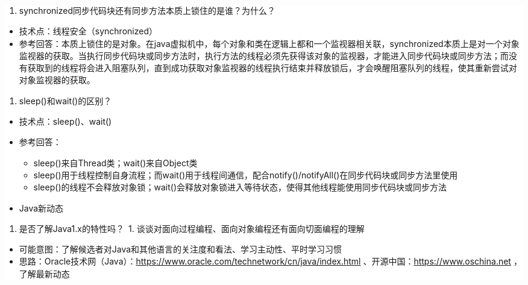 1. synchronized同步代码块还有同步方法本质上锁住的是谁？为什么？


- 技术点：线程安全（synchronized）
- 参考回答：本质上锁住的是对象。在java虚拟机中，每个对象和类在逻辑上都和一个监视器相关联，synchronized本质上是对一个对象监视器的获取。当执行同步代码块或同步方法时，执行方法的线程必须先获得该对象的监视器，才能进入同步代码块或同步方法；而没有获取到的线程将会进入阻塞队列，直到成功获取对象监视器的线程执行结束并释放锁后，才会唤醒阻塞队列的线程，使其重新尝试对对象监视器的获取。


1. sleep()和wait()的区别？


- 技术点：sleep()、wait()
- 参考回答：
  - sleep()来自Thread类；wait()来自Object类
  - sleep()用于线程控制自身流程；而wait()用于线程间通信，配合notify()/notifyAll()在同步代码块或同步方法里使用
  - sleep()的线程不会释放对象锁；wait()会释放对象锁进入等待状态，使得其他线程能使用同步代码块或同步方法

- Java新动态


1. 是否了解Java1.x的特性吗？`
`1. 谈谈对面向过程编程、面向对象编程还有面向切面编程的理解


- 可能意图：了解候选者对Java和其他语言的关注度和看法、学习主动性、平时学习习惯
- 思路：Oracle技术网（Java）：https://www.oracle.com/technetwork/cn/java/index.html 、开源中国：https://www.oschina.net ，了解最新动态



